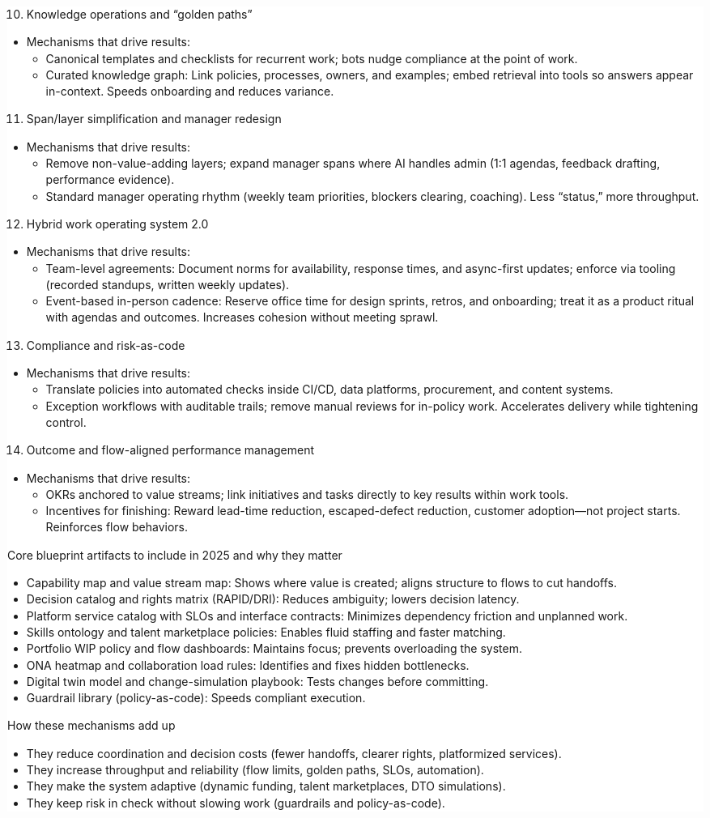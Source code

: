 10) Knowledge operations and “golden paths”
- Mechanisms that drive results:
  - Canonical templates and checklists for recurrent work; bots nudge compliance at the point of work.
  - Curated knowledge graph: Link policies, processes, owners, and examples; embed retrieval into tools so answers appear in-context. Speeds onboarding and reduces variance.

11) Span/layer simplification and manager redesign
- Mechanisms that drive results:
  - Remove non-value-adding layers; expand manager spans where AI handles admin (1:1 agendas, feedback drafting, performance evidence).
  - Standard manager operating rhythm (weekly team priorities, blockers clearing, coaching). Less “status,” more throughput.

12) Hybrid work operating system 2.0
- Mechanisms that drive results:
  - Team-level agreements: Document norms for availability, response times, and async-first updates; enforce via tooling (recorded standups, written weekly updates).
  - Event-based in-person cadence: Reserve office time for design sprints, retros, and onboarding; treat it as a product ritual with agendas and outcomes. Increases cohesion without meeting sprawl.

13) Compliance and risk-as-code
- Mechanisms that drive results:
  - Translate policies into automated checks inside CI/CD, data platforms, procurement, and content systems.
  - Exception workflows with auditable trails; remove manual reviews for in-policy work. Accelerates delivery while tightening control.

14) Outcome and flow-aligned performance management
- Mechanisms that drive results:
  - OKRs anchored to value streams; link initiatives and tasks directly to key results within work tools.
  - Incentives for finishing: Reward lead-time reduction, escaped-defect reduction, customer adoption—not project starts. Reinforces flow behaviors.

Core blueprint artifacts to include in 2025 and why they matter
- Capability map and value stream map: Shows where value is created; aligns structure to flows to cut handoffs.
- Decision catalog and rights matrix (RAPID/DRI): Reduces ambiguity; lowers decision latency.
- Platform service catalog with SLOs and interface contracts: Minimizes dependency friction and unplanned work.
- Skills ontology and talent marketplace policies: Enables fluid staffing and faster matching.
- Portfolio WIP policy and flow dashboards: Maintains focus; prevents overloading the system.
- ONA heatmap and collaboration load rules: Identifies and fixes hidden bottlenecks.
- Digital twin model and change-simulation playbook: Tests changes before committing.
- Guardrail library (policy-as-code): Speeds compliant execution.

How these mechanisms add up
- They reduce coordination and decision costs (fewer handoffs, clearer rights, platformized services).
- They increase throughput and reliability (flow limits, golden paths, SLOs, automation).
- They make the system adaptive (dynamic funding, talent marketplaces, DTO simulations).
- They keep risk in check without slowing work (guardrails and policy-as-code).
